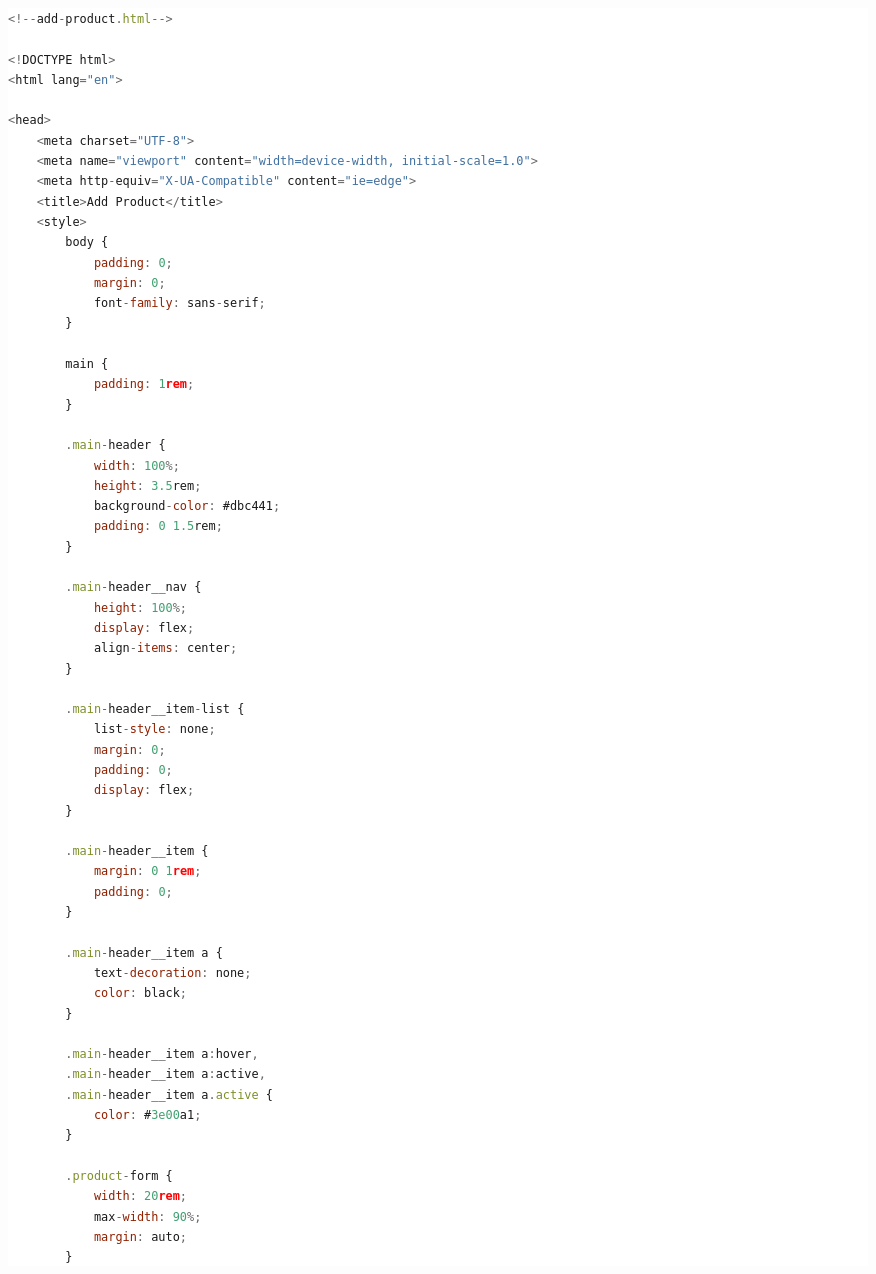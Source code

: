 ```js
<!--add-product.html-->

<!DOCTYPE html>
<html lang="en">

<head>
    <meta charset="UTF-8">
    <meta name="viewport" content="width=device-width, initial-scale=1.0">
    <meta http-equiv="X-UA-Compatible" content="ie=edge">
    <title>Add Product</title>
    <style>
        body {
            padding: 0;
            margin: 0;
            font-family: sans-serif;
        }

        main {
            padding: 1rem;
        }

        .main-header {
            width: 100%;
            height: 3.5rem;
            background-color: #dbc441;
            padding: 0 1.5rem;
        }

        .main-header__nav {
            height: 100%;
            display: flex;
            align-items: center;
        }

        .main-header__item-list {
            list-style: none;
            margin: 0;
            padding: 0;
            display: flex;
        }

        .main-header__item {
            margin: 0 1rem;
            padding: 0;
        }

        .main-header__item a {
            text-decoration: none;
            color: black;
        }

        .main-header__item a:hover,
        .main-header__item a:active,
        .main-header__item a.active {
            color: #3e00a1;
        }

        .product-form {
            width: 20rem;
            max-width: 90%;
            margin: auto;
        }

```